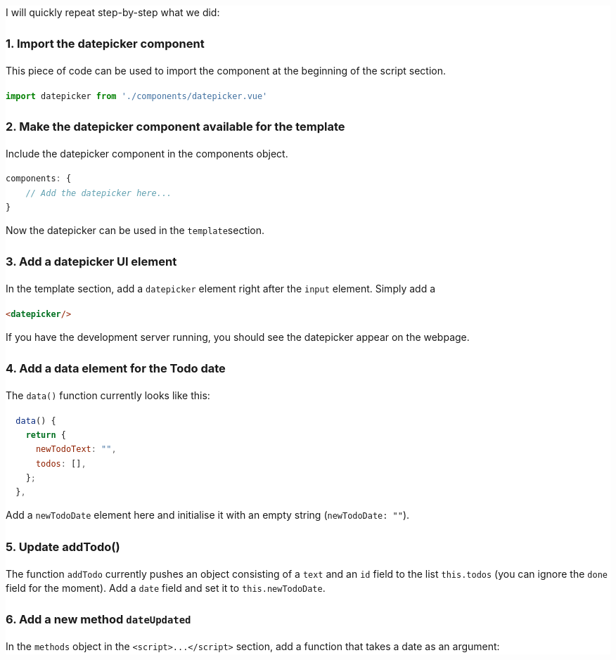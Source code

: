 I will quickly repeat step-by-step what we did:

### 1. Import the datepicker component

This piece of code can be used to import the component at the beginning of the script section.

```javascript
import datepicker from './components/datepicker.vue'
```

### 2. Make the datepicker component available for the template

Include the datepicker component in the components object.

```javascript
components: {
    // Add the datepicker here...
}
```

Now the datepicker can be used in the `template`section.

### 3. Add a datepicker UI element

In the template section, add a `datepicker` element right after the `input` element. Simply add a

```html
<datepicker/>
```

If you have the development server running, you should see the datepicker appear on the webpage.

### 4. Add a data element for the Todo date

The `data()` function currently looks like this:

```javascript
  data() {
    return {
      newTodoText: "",
      todos: [],
    };
  },
```

Add a `newTodoDate` element here and initialise it with an empty string (`newTodoDate: ""`).

### 5. Update addTodo()

The function `addTodo` currently pushes an object consisting of a `text` and an `id` field to the list `this.todos` (you can ignore the `done`field for the moment). Add a `date` field and set it to `this.newTodoDate`.

### 6. Add a new method `dateUpdated`

In the `methods` object in the `<script>...</script>` section, add a function that takes a date as an argument:
